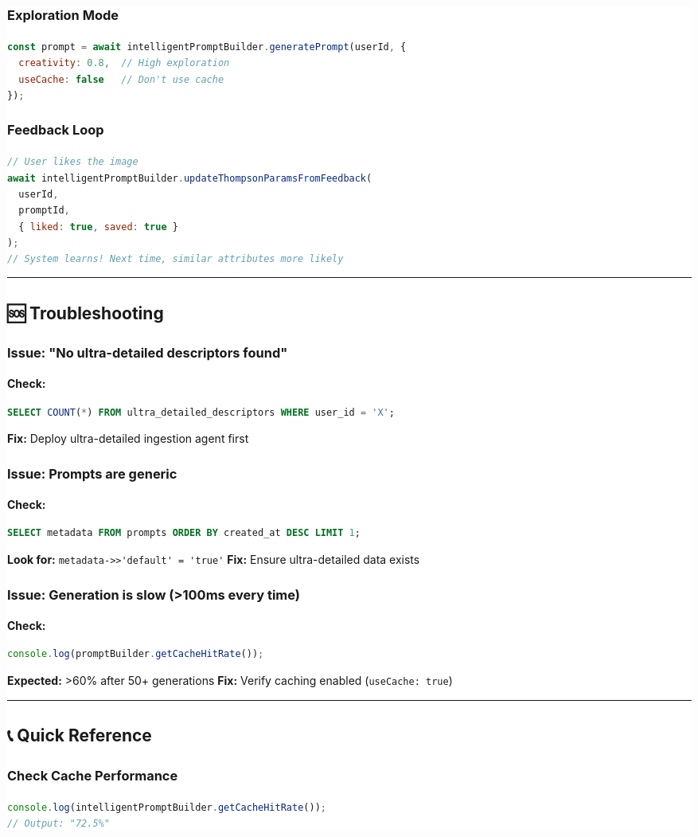 ### Exploration Mode
```javascript
const prompt = await intelligentPromptBuilder.generatePrompt(userId, {
  creativity: 0.8,  // High exploration
  useCache: false   // Don't use cache
});
```

### Feedback Loop
```javascript
// User likes the image
await intelligentPromptBuilder.updateThompsonParamsFromFeedback(
  userId,
  promptId,
  { liked: true, saved: true }
);
// System learns! Next time, similar attributes more likely
```

---

## 🆘 Troubleshooting

### Issue: "No ultra-detailed descriptors found"
**Check:**
```sql
SELECT COUNT(*) FROM ultra_detailed_descriptors WHERE user_id = 'X';
```
**Fix:** Deploy ultra-detailed ingestion agent first

### Issue: Prompts are generic
**Check:**
```sql
SELECT metadata FROM prompts ORDER BY created_at DESC LIMIT 1;
```
**Look for:** `metadata->>'default' = 'true'`
**Fix:** Ensure ultra-detailed data exists

### Issue: Generation is slow (>100ms every time)
**Check:**
```javascript
console.log(promptBuilder.getCacheHitRate());
```
**Expected:** >60% after 50+ generations
**Fix:** Verify caching enabled (`useCache: true`)

---

## 📞 Quick Reference

### Check Cache Performance
```javascript
console.log(intelligentPromptBuilder.getCacheHitRate());
// Output: "72.5%"
```

